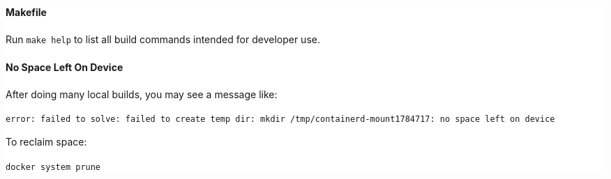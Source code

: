 #### Makefile

Run `make help` to list all build commands intended for developer use.

#### No Space Left On Device

After doing many local builds, you may see a message like:

```bash
error: failed to solve: failed to create temp dir: mkdir /tmp/containerd-mount1784717: no space left on device
```

To reclaim space:

```bash
docker system prune
```
